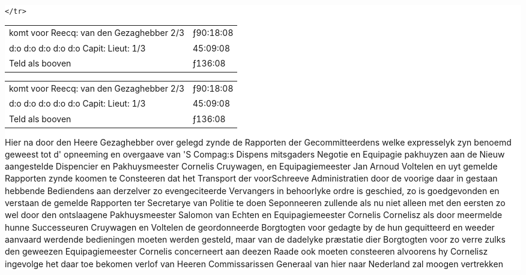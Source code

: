     </tr>
  </tbody>
</table>

<table>
  <tbody>
    <tr>
      <td>komt voor Reecq: van den Gezaghebber 2/3</td>
      <td>ƒ90:18:08</td>
    </tr>
    <tr>
      <td>d:o d:o d:o d:o d:o Capit: Lieut: 1/3</td>
      <td>45:09:08</td>
    </tr>
    <tr>
      <td>Teld als booven</td>
      <td>ƒ136:08</td>
    </tr>
  </tbody>
</table>


<table>
  <tbody>
    <tr>
      <td>komt voor Reecq: van den Gezaghebber 2/3</td>
      <td>ƒ90:18:08</td>
    </tr>
    <tr>
      <td>d:o d:o d:o d:o d:o Capit: Lieut: 1/3</td>
      <td>45:09:08</td>
    </tr>
    <tr>
      <td>Teld als booven</td>
      <td>ƒ136:08</td>
    </tr>
  </tbody>
</table>

Hier na door den Heere Gezaghebber over gelegd zynde de Rapporten der Gecommitteerdens welke expresselyk zyn benoemd geweest tot d' opneeming en overgaave van 'S Compag:s Dispens mitsgaders Negotie en Equipagie pakhuyzen aan de Nieuw aangestelde Dispencier en Pakhuysmeester Cornelis Cruywagen, en Equipagiemeester Jan Arnoud Voltelen en uyt gemelde Rapporten zynde koomen te Consteeren dat het Transport der voorSchreeve Administratien door de voorige daar in gestaan hebbende Bediendens aan derzelver zo evengeciteerde Vervangers in behoorlyke ordre is geschied, zo is goedgevonden en verstaan de gemelde Rapporten ter Secretarye van Politie te doen Seponneeren zullende als nu niet alleen met den eersten zo wel door den ontslaagene Pakhuysmeester Salomon van Echten en Equipagiemeester Cornelis Cornelisz als door meermelde hunne Successeuren Cruywagen en Voltelen de geordonneerde Borgtogten voor gedagte by de hun gequitteerd en weeder aanvaard werdende bedieningen moeten werden gesteld, maar van de dadelyke præstatie dier Borgtogten voor zo verre zulks den geweezen Equipagiemeester Cornelis concerneert aan deezen Raade ook moeten consteeren alvoorens hy Cornelisz ingevolge het daar toe bekomen verlof van Heeren Commissarissen Generaal van hier naar Nederland zal moogen vertrekken
